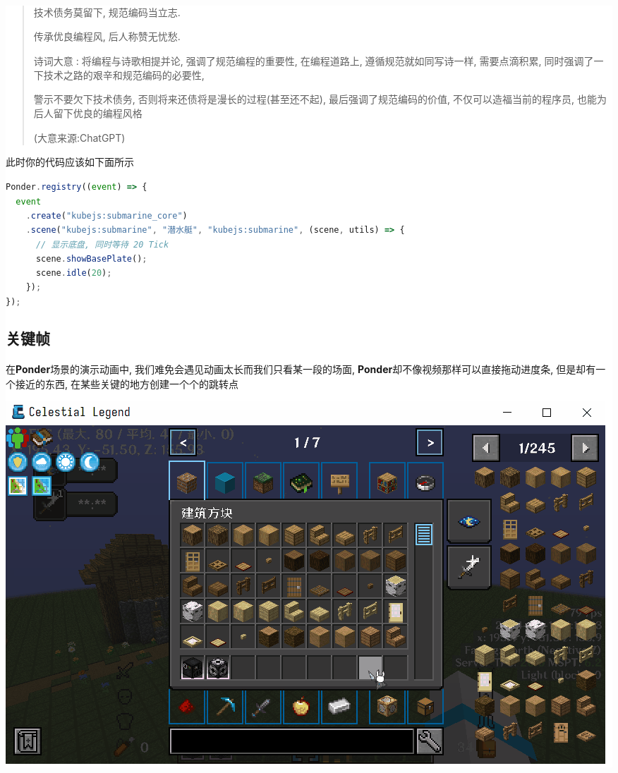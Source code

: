 >
> 技术债务莫留下, 规范编码当立志.
>
> 传承优良编程风, 后人称赞无忧愁.
>
> 诗词大意 : 将编程与诗歌相提并论, 强调了规范编程的重要性, 在编程道路上, 遵循规范就如同写诗一样, 需要点滴积累, 同时强调了一下技术之路的艰辛和规范编码的必要性,
> 
> 警示不要欠下技术债务, 否则将来还债将是漫长的过程(甚至还不起), 最后强调了规范编码的价值, 不仅可以造福当前的程序员, 也能为后人留下优良的编程风格
> 
> (大意来源:ChatGPT)

此时你的代码应该如下面所示

```js
Ponder.registry((event) => {
  event
    .create("kubejs:submarine_core")
    .scene("kubejs:submarine", "潜水艇", "kubejs:submarine", (scene, utils) => {
      // 显示底盘, 同时等待 20 Tick
      scene.showBasePlate();
      scene.idle(20);
    });
});
```

## 关键帧

在**Ponder**场景的演示动画中, 我们难免会遇见动画太长而我们只看某一段的场面, **Ponder**却不像视频那样可以直接拖动进度条, 但是却有一个接近的东西, 在某些关键的地方创建一个个的跳转点

![3-7](assets/3-7.gif)
